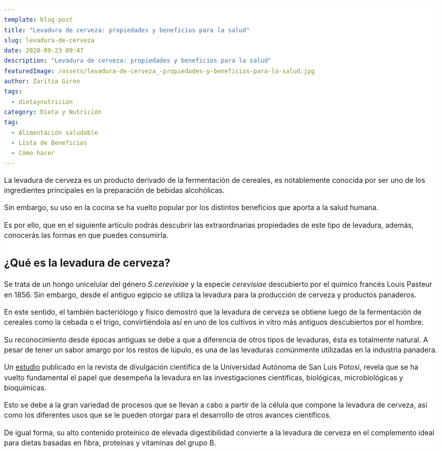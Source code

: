 ```yaml
---
template: blog-post
title: "Levadura de cerveza: propiedades y beneficios para la salud"
slug: levadura-de-cerveza
date: 2020-09-23 09:47
description: "Levadura de cerveza: propiedades y beneficios para la salud"
featuredImage: /assets/levadura-de-cerveza_-propiedades-y-beneficios-para-la-salud.jpg
author: Zaritza Girón
tags:
  - dietaynutricion
category: Dieta y Nutrición
tag:
  - Alimentación saludable
  - Lista de Beneficios
  - Cómo hacer
---
```



La levadura de cerveza es un producto derivado de la fermentación de cereales, es notablemente conocida por ser uno de los ingredientes principales en la preparación de bebidas alcohólicas.

Sin embargo, su uso en la cocina se ha vuelto popular por los distintos beneficios que aporta a la salud humana.

Es por ello, que en el siguiente artículo podrás descubrir las extraordinarias propiedades de este tipo de levadura, además, conocerás las formas en que puedes consumirla.

## ¿Qué es la levadura de cerveza?

Se trata de un hongo unicelular del género *S.cerevisiae* y la especie *cerevisiae* descubierto por el químico francés Louis Pasteur en 1856. Sin embargo, desde el antiguo egipcio se utiliza la levadura para la producción de cerveza y productos panaderos.

En este sentido, el también bacteriólogo y físico demostró que la levadura de cerveza se obtiene luego de la fermentación de cereales como la cebada o el trigo, convirtiéndola así en uno de los cultivos in vitro más antiguos descubiertos por el hombre.

Su reconocimiento desde épocas antiguas se debe a que a diferencia de otros tipos de levaduras, ésta es totalmente natural. A pesar de tener un sabor amargo por los restos de lúpulo, es una de las levaduras comúnmente utilizadas en la industria panadera.

Un [estudio](http://www.uaslp.mx/Comunicacion-Social/Documents/Divulgacion/Revista/Trece/Universitarios%20Potosinos%20206.pdf) publicado en la revista de divulgación científica de la Universidad Autónoma de San Luis Potosí, revela que se ha vuelto fundamental el papel que desempeña la levadura en las investigaciones científicas, biológicas, microbiológicas y bioquímicas.

Esto se debe a la gran variedad de procesos que se llevan a cabo a partir de la célula que compone la levadura de cerveza, así como los diferentes usos que se le pueden otorgar para el desarrollo de otros avances científicos.

De igual forma, su alto contenido proteínico de elevada digestibilidad convierte a la levadura de cerveza en el complemento ideal para dietas basadas en fibra, proteínas y vitaminas del grupo B.
